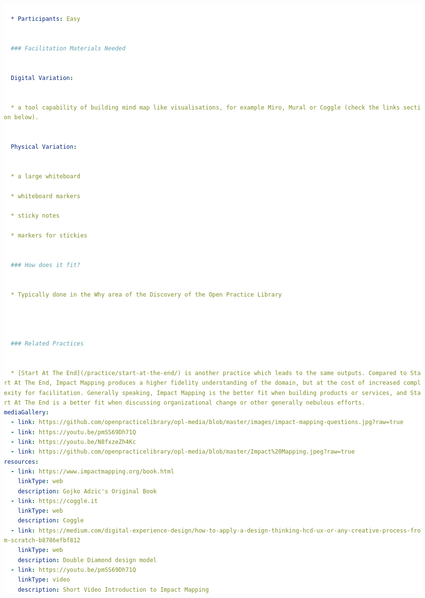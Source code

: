 ```yaml

  * Participants: Easy


  ### Facilitation Materials Needed


  Digital Variation:


  * a tool capability of building mind map like visualisations, for example Miro, Mural or Coggle (check the links section below).


  Physical Variation:


  * a large whiteboard

  * whiteboard markers

  * sticky notes

  * markers for stickies


  ### How does it fit?


  * Typically done in the Why area of the Discovery of the Open Practice Library


 

  ### Related Practices


  * [Start At The End](/practice/start-at-the-end/) is another practice which leads to the same outputs. Compared to Start At The End, Impact Mapping produces a higher fidelity understanding of the domain, but at the cost of increased complexity for facilitation. Generally speaking, Impact Mapping is the better fit when building products or services, and Start At The End is a better fit when discussing organizational change or other generally nebulous efforts.
mediaGallery:
  - link: https://github.com/openpracticelibrary/opl-media/blob/master/images/impact-mapping-questions.jpg?raw=true
  - link: https://youtu.be/pmSS69Dh71Q
  - link: https://youtu.be/N8fxzeZh4Kc
  - link: https://github.com/openpracticelibrary/opl-media/blob/master/Impact%20Mapping.jpeg?raw=true
resources:
  - link: https://www.impactmapping.org/book.html
    linkType: web
    description: Gojko Adzic's Original Book
  - link: https://coggle.it
    linkType: web
    description: Coggle
  - link: https://medium.com/digital-experience-design/how-to-apply-a-design-thinking-hcd-ux-or-any-creative-process-from-scratch-b8786efbf812
    linkType: web
    description: Double Diamond design model
  - link: https://youtu.be/pmSS69Dh71Q
    linkType: video
    description: Short Video Introduction to Impact Mapping
```